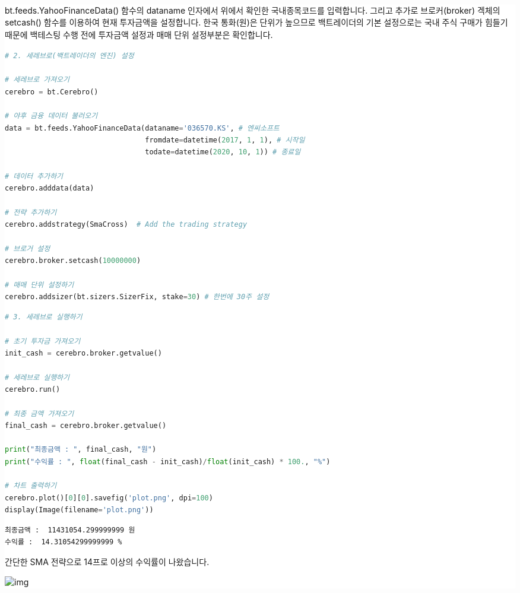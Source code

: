 
bt.feeds.YahooFinanceData() 함수의 dataname 인자에서 위에서 확인한 국내종목코드를 입력합니다. 그리고 추가로 브로커(broker) 겍체의 setcash() 함수를 이용하여 현재 투자금액을 설정합니다. 한국 통화(원)은 단위가 높으므로 백트레이더의 기본 설정으로는 국내 주식 구매가 힘들기 때문에 백테스팅 수행 전에 투자금액 설정과 매매 단위 설정부분은 확인합니다.

```python
# 2. 세레브로(백트레이더의 엔진) 설정

# 세레브로 가져오기
cerebro = bt.Cerebro()

# 야후 금융 데이터 불러오기
data = bt.feeds.YahooFinanceData(dataname='036570.KS', # 엔씨소프트
                                 fromdate=datetime(2017, 1, 1), # 시작일
                                 todate=datetime(2020, 10, 1)) # 종료일

# 데이터 추가하기
cerebro.adddata(data)

# 전략 추가하기
cerebro.addstrategy(SmaCross)  # Add the trading strategy

# 브로거 설정
cerebro.broker.setcash(10000000)

# 매매 단위 설정하기
cerebro.addsizer(bt.sizers.SizerFix, stake=30) # 한번에 30주 설정
```

```python
# 3. 세레브로 실행하기

# 초기 투자금 가져오기
init_cash = cerebro.broker.getvalue()

# 세레브로 실행하기
cerebro.run()

# 최종 금액 가져오기
final_cash = cerebro.broker.getvalue()

print("최종금액 : ", final_cash, "원")
print("수익률 : ", float(final_cash - init_cash)/float(init_cash) * 100., "%")

# 차트 출력하기
cerebro.plot()[0][0].savefig('plot.png', dpi=100)
display(Image(filename='plot.png'))
```
    최종금액 :  11431054.299999999 원
    수익률 :  14.31054299999999 %

간단한 SMA 전략으로 14프로 이상의 수익률이 나왔습니다.

![img](http://tykimos.github.io/warehouse/2020-10-2-BackTesting_6.png)
